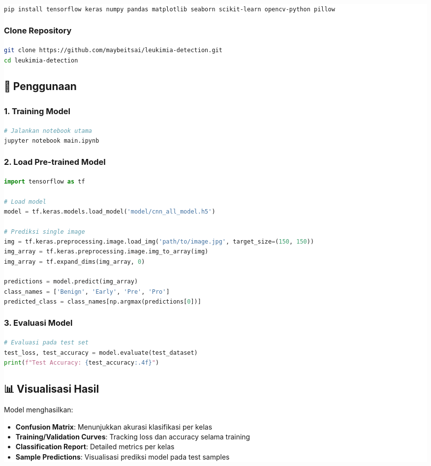 ```bash
pip install tensorflow keras numpy pandas matplotlib seaborn scikit-learn opencv-python pillow
```

### Clone Repository

```bash
git clone https://github.com/maybeitsai/leukimia-detection.git
cd leukimia-detection
```

## 🚀 Penggunaan

### 1. Training Model

```python
# Jalankan notebook utama
jupyter notebook main.ipynb
```

### 2. Load Pre-trained Model

```python
import tensorflow as tf

# Load model
model = tf.keras.models.load_model('model/cnn_all_model.h5')

# Prediksi single image
img = tf.keras.preprocessing.image.load_img('path/to/image.jpg', target_size=(150, 150))
img_array = tf.keras.preprocessing.image.img_to_array(img)
img_array = tf.expand_dims(img_array, 0)

predictions = model.predict(img_array)
class_names = ['Benign', 'Early', 'Pre', 'Pro']
predicted_class = class_names[np.argmax(predictions[0])]
```

### 3. Evaluasi Model

```python
# Evaluasi pada test set
test_loss, test_accuracy = model.evaluate(test_dataset)
print(f"Test Accuracy: {test_accuracy:.4f}")
```

## 📊 Visualisasi Hasil

Model menghasilkan:

- **Confusion Matrix**: Menunjukkan akurasi klasifikasi per kelas
- **Training/Validation Curves**: Tracking loss dan accuracy selama training
- **Classification Report**: Detailed metrics per kelas
- **Sample Predictions**: Visualisasi prediksi model pada test samples
